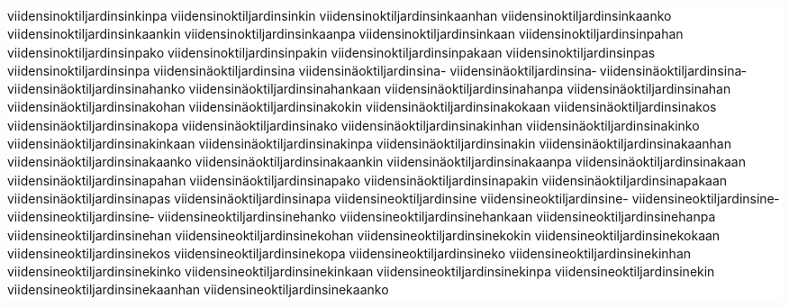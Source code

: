 viidensinoktiljardinsinkinpa
viidensinoktiljardinsinkin
viidensinoktiljardinsinkaanhan
viidensinoktiljardinsinkaanko
viidensinoktiljardinsinkaankin
viidensinoktiljardinsinkaanpa
viidensinoktiljardinsinkaan
viidensinoktiljardinsinpahan
viidensinoktiljardinsinpako
viidensinoktiljardinsinpakin
viidensinoktiljardinsinpakaan
viidensinoktiljardinsinpas
viidensinoktiljardinsinpa
viidensinäoktiljardinsina
viidensinäoktiljardinsina-
viidensinäoktiljardinsina‐
viidensinäoktiljardinsina‑
viidensinäoktiljardinsinahanko
viidensinäoktiljardinsinahankaan
viidensinäoktiljardinsinahanpa
viidensinäoktiljardinsinahan
viidensinäoktiljardinsinakohan
viidensinäoktiljardinsinakokin
viidensinäoktiljardinsinakokaan
viidensinäoktiljardinsinakos
viidensinäoktiljardinsinakopa
viidensinäoktiljardinsinako
viidensinäoktiljardinsinakinhan
viidensinäoktiljardinsinakinko
viidensinäoktiljardinsinakinkaan
viidensinäoktiljardinsinakinpa
viidensinäoktiljardinsinakin
viidensinäoktiljardinsinakaanhan
viidensinäoktiljardinsinakaanko
viidensinäoktiljardinsinakaankin
viidensinäoktiljardinsinakaanpa
viidensinäoktiljardinsinakaan
viidensinäoktiljardinsinapahan
viidensinäoktiljardinsinapako
viidensinäoktiljardinsinapakin
viidensinäoktiljardinsinapakaan
viidensinäoktiljardinsinapas
viidensinäoktiljardinsinapa
viidensineoktiljardinsine
viidensineoktiljardinsine-
viidensineoktiljardinsine‐
viidensineoktiljardinsine‑
viidensineoktiljardinsinehanko
viidensineoktiljardinsinehankaan
viidensineoktiljardinsinehanpa
viidensineoktiljardinsinehan
viidensineoktiljardinsinekohan
viidensineoktiljardinsinekokin
viidensineoktiljardinsinekokaan
viidensineoktiljardinsinekos
viidensineoktiljardinsinekopa
viidensineoktiljardinsineko
viidensineoktiljardinsinekinhan
viidensineoktiljardinsinekinko
viidensineoktiljardinsinekinkaan
viidensineoktiljardinsinekinpa
viidensineoktiljardinsinekin
viidensineoktiljardinsinekaanhan
viidensineoktiljardinsinekaanko